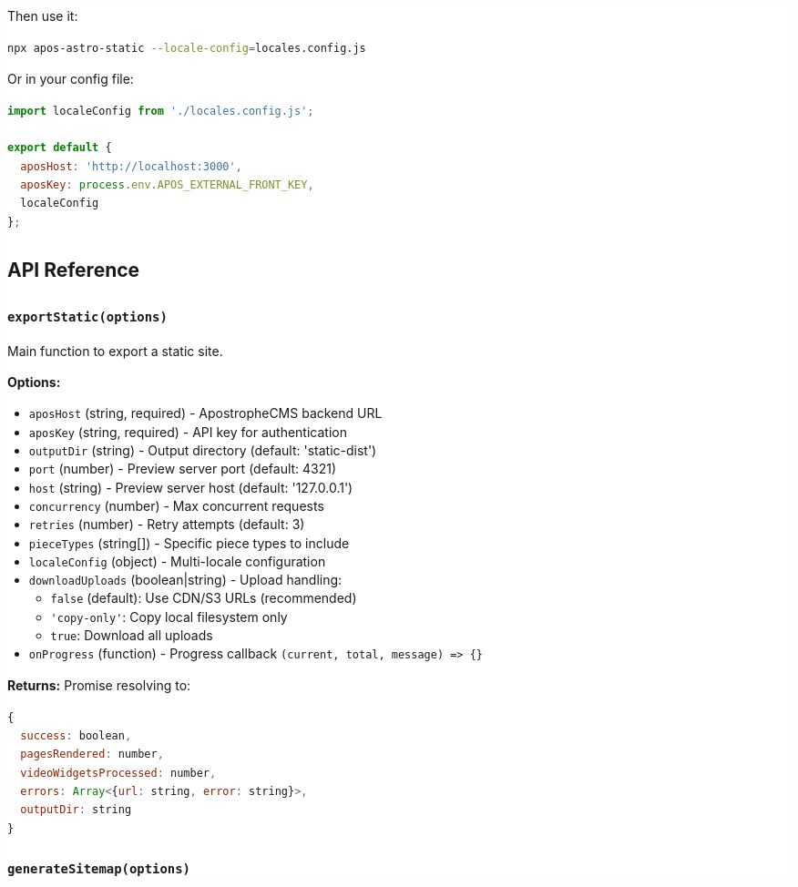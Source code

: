Then use it:

```bash
npx apos-astro-static --locale-config=locales.config.js
```

Or in your config file:

```javascript
import localeConfig from './locales.config.js';

export default {
  aposHost: 'http://localhost:3000',
  aposKey: process.env.APOS_EXTERNAL_FRONT_KEY,
  localeConfig
};
```

## API Reference

### `exportStatic(options)`

Main function to export a static site.

**Options:**

- `aposHost` (string, required) - ApostropheCMS backend URL
- `aposKey` (string, required) - API key for authentication
- `outputDir` (string) - Output directory (default: 'static-dist')
- `port` (number) - Preview server port (default: 4321)
- `host` (string) - Preview server host (default: '127.0.0.1')
- `concurrency` (number) - Max concurrent requests
- `retries` (number) - Retry attempts (default: 3)
- `pieceTypes` (string[]) - Specific piece types to include
- `localeConfig` (object) - Multi-locale configuration
- `downloadUploads` (boolean|string) - Upload handling:
  - `false` (default): Use CDN/S3 URLs (recommended)
  - `'copy-only'`: Copy local filesystem only
  - `true`: Download all uploads
- `onProgress` (function) - Progress callback `(current, total, message) => {}`

**Returns:** Promise resolving to:

```javascript
{
  success: boolean,
  pagesRendered: number,
  videoWidgetsProcessed: number,
  errors: Array<{url: string, error: string}>,
  outputDir: string
}
```

### `generateSitemap(options)`
